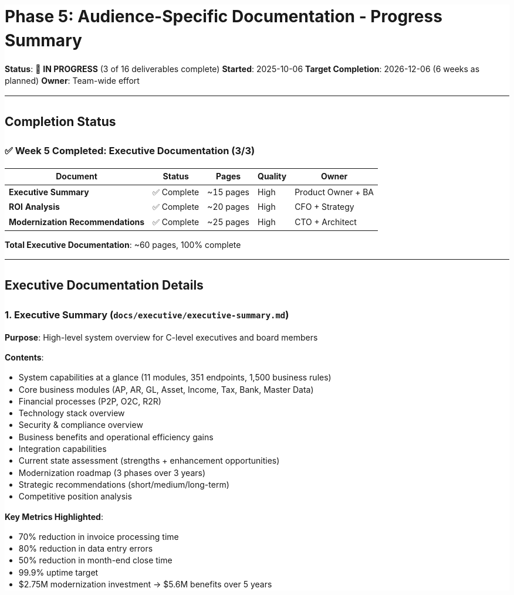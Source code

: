 # Phase 5: Audience-Specific Documentation - Progress Summary

**Status**: 🔄 **IN PROGRESS** (3 of 16 deliverables complete)
**Started**: 2025-10-06
**Target Completion**: 2026-12-06 (6 weeks as planned)
**Owner**: Team-wide effort

---

## Completion Status

### ✅ Week 5 Completed: Executive Documentation (3/3)

| Document | Status | Pages | Quality | Owner |
|----------|--------|-------|---------|-------|
| **Executive Summary** | ✅ Complete | ~15 pages | High | Product Owner + BA |
| **ROI Analysis** | ✅ Complete | ~20 pages | High | CFO + Strategy |
| **Modernization Recommendations** | ✅ Complete | ~25 pages | High | CTO + Architect |

**Total Executive Documentation**: ~60 pages, 100% complete

---

## Executive Documentation Details

### 1. Executive Summary (`docs/executive/executive-summary.md`)

**Purpose**: High-level system overview for C-level executives and board members

**Contents**:
- System capabilities at a glance (11 modules, 351 endpoints, 1,500 business rules)
- Core business modules (AP, AR, GL, Asset, Income, Tax, Bank, Master Data)
- Financial processes (P2P, O2C, R2R)
- Technology stack overview
- Security & compliance overview
- Business benefits and operational efficiency gains
- Integration capabilities
- Current state assessment (strengths + enhancement opportunities)
- Modernization roadmap (3 phases over 3 years)
- Strategic recommendations (short/medium/long-term)
- Competitive position analysis

**Key Metrics Highlighted**:
- 70% reduction in invoice processing time
- 80% reduction in data entry errors
- 50% reduction in month-end close time
- 99.9% uptime target
- $2.75M modernization investment → $5.6M benefits over 5 years
